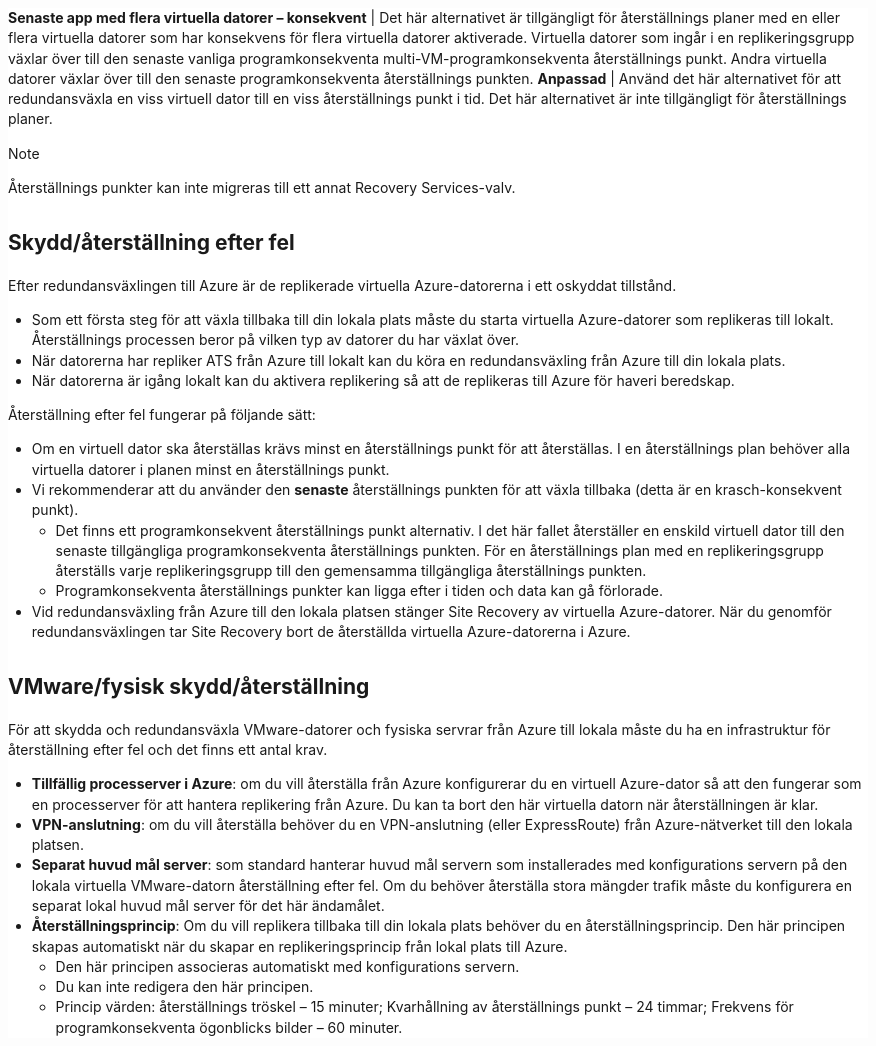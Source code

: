**Senaste app med flera virtuella datorer – konsekvent** |  Det här alternativet är tillgängligt för återställnings planer med en eller flera virtuella datorer som har konsekvens för flera virtuella datorer aktiverade. Virtuella datorer som ingår i en replikeringsgrupp växlar över till den senaste vanliga programkonsekventa multi-VM-programkonsekventa återställnings punkt. Andra virtuella datorer växlar över till den senaste programkonsekventa återställnings punkten.
**Anpassad** | Använd det här alternativet för att redundansväxla en viss virtuell dator till en viss återställnings punkt i tid. Det här alternativet är inte tillgängligt för återställnings planer.

> [!NOTE]
> Återställnings punkter kan inte migreras till ett annat Recovery Services-valv.

## <a name="reprotectionfailback"></a>Skydd/återställning efter fel

Efter redundansväxlingen till Azure är de replikerade virtuella Azure-datorerna i ett oskyddat tillstånd.

- Som ett första steg för att växla tillbaka till din lokala plats måste du starta virtuella Azure-datorer som replikeras till lokalt. Återställnings processen beror på vilken typ av datorer du har växlat över.
- När datorerna har repliker ATS från Azure till lokalt kan du köra en redundansväxling från Azure till din lokala plats.
- När datorerna är igång lokalt kan du aktivera replikering så att de replikeras till Azure för haveri beredskap.

Återställning efter fel fungerar på följande sätt:

- Om en virtuell dator ska återställas krävs minst en återställnings punkt för att återställas. I en återställnings plan behöver alla virtuella datorer i planen minst en återställnings punkt.
- Vi rekommenderar att du använder den **senaste** återställnings punkten för att växla tillbaka (detta är en krasch-konsekvent punkt).
    - Det finns ett programkonsekvent återställnings punkt alternativ. I det här fallet återställer en enskild virtuell dator till den senaste tillgängliga programkonsekventa återställnings punkten. För en återställnings plan med en replikeringsgrupp återställs varje replikeringsgrupp till den gemensamma tillgängliga återställnings punkten.
    - Programkonsekventa återställnings punkter kan ligga efter i tiden och data kan gå förlorade.
- Vid redundansväxling från Azure till den lokala platsen stänger Site Recovery av virtuella Azure-datorer. När du genomför redundansväxlingen tar Site Recovery bort de återställda virtuella Azure-datorerna i Azure.


## <a name="vmwarephysical-reprotectionfailback"></a>VMware/fysisk skydd/återställning

För att skydda och redundansväxla VMware-datorer och fysiska servrar från Azure till lokala måste du ha en infrastruktur för återställning efter fel och det finns ett antal krav.

- **Tillfällig processerver i Azure**: om du vill återställa från Azure konfigurerar du en virtuell Azure-dator så att den fungerar som en processerver för att hantera replikering från Azure. Du kan ta bort den här virtuella datorn när återställningen är klar.
- **VPN-anslutning**: om du vill återställa behöver du en VPN-anslutning (eller ExpressRoute) från Azure-nätverket till den lokala platsen.
- **Separat huvud mål server**: som standard hanterar huvud mål servern som installerades med konfigurations servern på den lokala virtuella VMware-datorn återställning efter fel. Om du behöver återställa stora mängder trafik måste du konfigurera en separat lokal huvud mål server för det här ändamålet.
- **Återställningsprincip**: Om du vill replikera tillbaka till din lokala plats behöver du en återställningsprincip. Den här principen skapas automatiskt när du skapar en replikeringsprincip från lokal plats till Azure.
    - Den här principen associeras automatiskt med konfigurations servern.
    - Du kan inte redigera den här principen.
    - Princip värden: återställnings tröskel – 15 minuter; Kvarhållning av återställnings punkt – 24 timmar; Frekvens för programkonsekventa ögonblicks bilder – 60 minuter.
